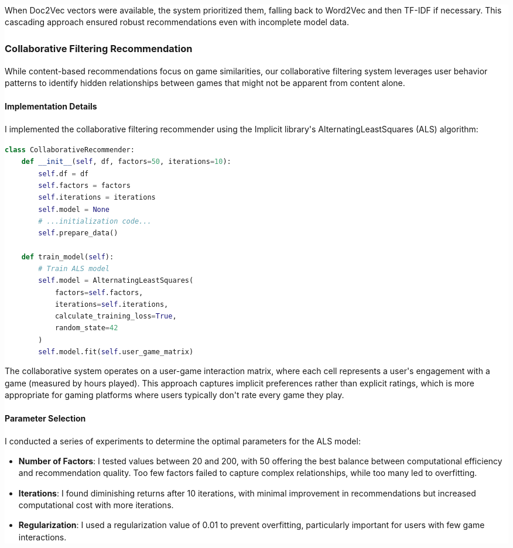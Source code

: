 When Doc2Vec vectors were available, the system prioritized them, falling back to Word2Vec and then TF-IDF if necessary. This cascading approach ensured robust recommendations even with incomplete model data.

### Collaborative Filtering Recommendation

While content-based recommendations focus on game similarities, our collaborative filtering system leverages user behavior patterns to identify hidden relationships between games that might not be apparent from content alone.

#### Implementation Details

I implemented the collaborative filtering recommender using the Implicit library's AlternatingLeastSquares (ALS) algorithm:

```python
class CollaborativeRecommender:
    def __init__(self, df, factors=50, iterations=10):
        self.df = df
        self.factors = factors
        self.iterations = iterations
        self.model = None
        # ...initialization code...
        self.prepare_data()
        
    def train_model(self):
        # Train ALS model
        self.model = AlternatingLeastSquares(
            factors=self.factors,
            iterations=self.iterations,
            calculate_training_loss=True,
            random_state=42
        )
        self.model.fit(self.user_game_matrix)
```

The collaborative system operates on a user-game interaction matrix, where each cell represents a user's engagement with a game (measured by hours played). This approach captures implicit preferences rather than explicit ratings, which is more appropriate for gaming platforms where users typically don't rate every game they play.

#### Parameter Selection

I conducted a series of experiments to determine the optimal parameters for the ALS model:

- **Number of Factors**: I tested values between 20 and 200, with 50 offering the best balance between computational efficiency and recommendation quality. Too few factors failed to capture complex relationships, while too many led to overfitting.

- **Iterations**: I found diminishing returns after 10 iterations, with minimal improvement in recommendations but increased computational cost with more iterations.

- **Regularization**: I used a regularization value of 0.01 to prevent overfitting, particularly important for users with few game interactions.
